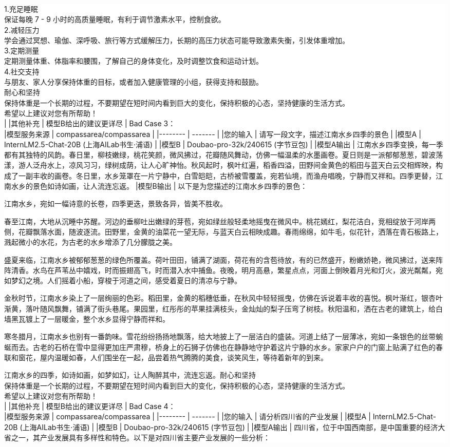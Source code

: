 1.充足睡眠</br>
保证每晚 7 - 9 小时的高质量睡眠，有利于调节激素水平，控制食欲。</br>
2.减轻压力</br>
学会通过冥想、瑜伽、深呼吸、旅行等方式缓解压力，长期的高压力状态可能导致激素失衡，引发体重增加。</br>
3.定期测量</br>
定期测量体重、体脂率和腰围，了解自己的身体变化，及时调整饮食和运动计划。</br>
4.社交支持</br>
与朋友、家人分享保持体重的目标，或者加入健康管理的小组，获得支持和鼓励。</br>
耐心和坚持</br>
保持体重是一个长期的过程，不要期望在短时间内看到巨大的变化，保持积极的心态，坚持健康的生活方式。</br>
希望以上建议对您有所帮助！</br> |
 |其他补充    |	模型B给出的建议更详尽 |
Bad Case 3：</br>
 |模型服务来源    |	compassarea/compassarea |
 |-------- | ------- |
 |您的输入    |	请写一段文字，描述江南水乡四季的景色 |
 |模型A    |	InternLM2.5-Chat-20B (上海AILab书生·浦语) |
 |模型B    |	Doubao-pro-32k/240615 (字节豆包) |
 |模型A输出    |	江南水乡四季变换，每一季都有其独特的风韵。春日里，柳枝嫩绿，桃花笑颜，微风拂过，花瓣随风舞动，仿佛一幅温柔的水墨画卷。夏日则是一派郁郁葱葱，碧波荡漾，游人泛舟水上，凉风习习，绿树成荫，让人心旷神怡。秋风起时，枫叶红遍，稻香四溢，田野间金黄色的稻田与蓝天白云交相辉映，构成了一副丰收的画卷。冬日里，水乡笼罩在一片宁静中，白雪皑皑，古桥被雪覆盖，宛若仙境，而渔舟唱晚，宁静而又祥和。四季更替，江南水乡的景色如诗如画，让人流连忘返。
 |模型B输出    |	以下是为您描述的江南水乡四季的景色：</br>

江南水乡，宛如一幅诗意的长卷，四季更迭，景致各异，皆美不胜收。</br>

春至江南，大地从沉睡中苏醒。河边的垂柳吐出嫩绿的芽苞，宛如绿丝般轻柔地摇曳在微风中。桃花嫣红，梨花洁白，竞相绽放于河岸两侧，花瓣飘落水面，随波逐流。田野里，金黄的油菜花一望无际，与蓝天白云相映成趣。春雨绵绵，如牛毛，似花针，洒落在青石板路上，溅起微小的水花，为古老的水乡增添了几分朦胧之美。</br>

盛夏来临，江南水乡被郁郁葱葱的绿色所覆盖。荷叶田田，铺满了湖面，荷花有的含苞待放，有的已然盛开，粉嫩娇艳，微风拂过，送来阵阵清香。水鸟在芦苇丛中嬉戏，时而振翅高飞，时而潜入水中捕鱼。夜晚，明月高悬，繁星点点，河面上倒映着月光和灯火，波光粼粼，宛如梦幻之境。人们摇着小船，穿梭于河道之间，感受着夏日的清凉与宁静。</br>

金秋时节，江南水乡染上了一层绚丽的色彩。稻田里，金黄的稻穗低垂，在秋风中轻轻摇曳，仿佛在诉说着丰收的喜悦。枫叶渐红，银杏叶渐黄，落叶随风飘舞，铺满了街头巷尾。果园里，红彤彤的苹果挂满枝头，金灿灿的梨子压弯了树枝。秋阳温和，洒在古老的建筑上，给白墙黑瓦镀上了一层暖金，整个水乡显得宁静而祥和。</br>

寒冬腊月，江南水乡也别有一番韵味。雪花纷纷扬扬地飘落，给大地披上了一层洁白的盛装。河道上结了一层薄冰，宛如一条银色的丝带蜿蜒而去。古老的石桥在雪中显得更加庄严肃穆，桥身上的石狮子仿佛也在静静地守护着这片宁静的水乡。家家户户的门窗上贴满了红色的春联和窗花，屋内温暖如春，人们围坐在一起，品尝着热气腾腾的美食，谈笑风生，等待着新年的到来。</br>

江南水乡的四季，如诗如画，如梦如幻，让人陶醉其中，流连忘返。耐心和坚持</br>
保持体重是一个长期的过程，不要期望在短时间内看到巨大的变化，保持积极的心态，坚持健康的生活方式。</br>
希望以上建议对您有所帮助！</br> |
 |其他补充    |	模型B给出的建议更详尽 |
Bad Case 4：</br>
 |模型服务来源    |	compassarea/compassarea |
 |-------- | ------- |
 |您的输入    |	请分析四川省的产业发展 |
 |模型A    |	InternLM2.5-Chat-20B (上海AILab书生·浦语) |
 |模型B    |	Doubao-pro-32k/240615 (字节豆包) |
 |模型A输出    |	四川省，位于中国西南部，是中国重要的经济大省之一，其产业发展具有多样性和特色。以下是对四川省主要产业发展的一些分析：</br>
